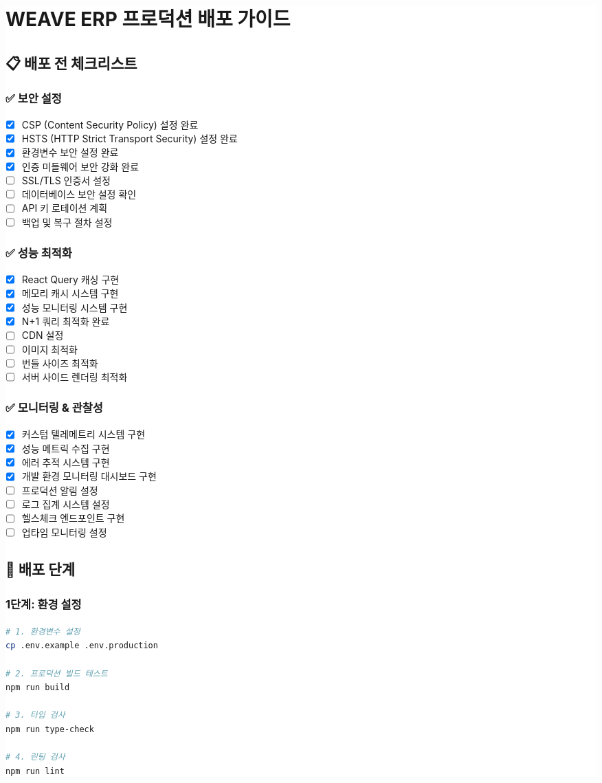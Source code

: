 # WEAVE ERP 프로덕션 배포 가이드

## 📋 배포 전 체크리스트

### ✅ 보안 설정
- [x] CSP (Content Security Policy) 설정 완료
- [x] HSTS (HTTP Strict Transport Security) 설정 완료
- [x] 환경변수 보안 설정 완료
- [x] 인증 미들웨어 보안 강화 완료
- [ ] SSL/TLS 인증서 설정
- [ ] 데이터베이스 보안 설정 확인
- [ ] API 키 로테이션 계획
- [ ] 백업 및 복구 절차 설정

### ✅ 성능 최적화
- [x] React Query 캐싱 구현
- [x] 메모리 캐시 시스템 구현  
- [x] 성능 모니터링 시스템 구현
- [x] N+1 쿼리 최적화 완료
- [ ] CDN 설정
- [ ] 이미지 최적화
- [ ] 번들 사이즈 최적화
- [ ] 서버 사이드 렌더링 최적화

### ✅ 모니터링 & 관찰성
- [x] 커스텀 텔레메트리 시스템 구현
- [x] 성능 메트릭 수집 구현
- [x] 에러 추적 시스템 구현
- [x] 개발 환경 모니터링 대시보드 구현
- [ ] 프로덕션 알림 설정
- [ ] 로그 집계 시스템 설정
- [ ] 헬스체크 엔드포인트 구현
- [ ] 업타임 모니터링 설정

## 🚀 배포 단계

### 1단계: 환경 설정
```bash
# 1. 환경변수 설정
cp .env.example .env.production

# 2. 프로덕션 빌드 테스트
npm run build

# 3. 타입 검사
npm run type-check

# 4. 린팅 검사
npm run lint
```
